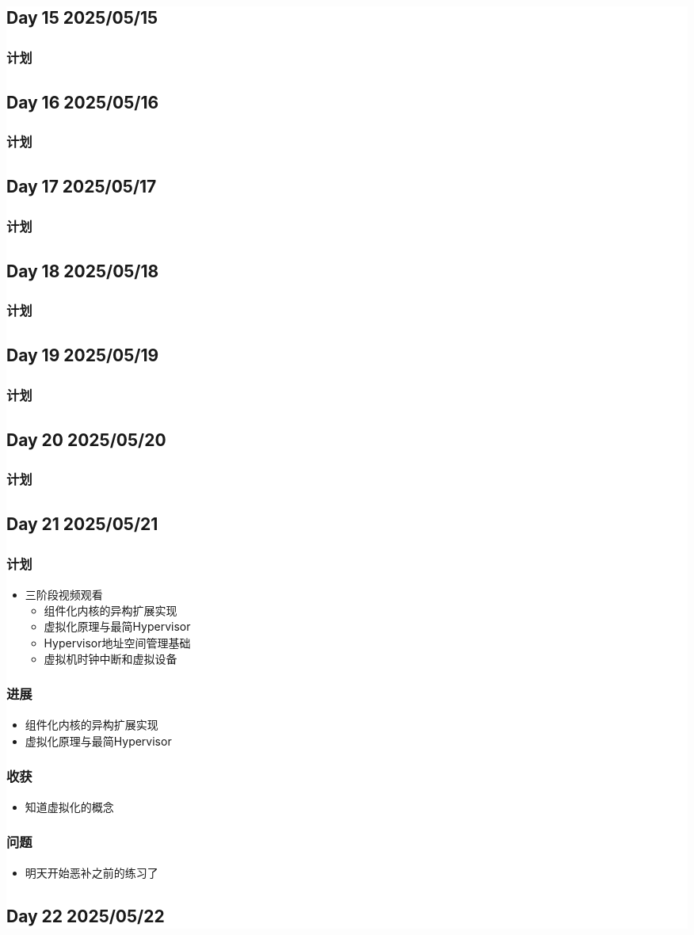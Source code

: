 ## Day 15 2025/05/15

### 计划

## Day 16 2025/05/16

### 计划

## Day 17 2025/05/17

### 计划

## Day 18 2025/05/18

### 计划

## Day 19 2025/05/19

### 计划

## Day 20 2025/05/20

### 计划

## Day 21 2025/05/21

### 计划
- 三阶段视频观看
	- 组件化内核的异构扩展实现
	- 虚拟化原理与最简Hypervisor
	- Hypervisor地址空间管理基础
	- 虚拟机时钟中断和虚拟设备

### 进展
-  组件化内核的异构扩展实现
- 虚拟化原理与最简Hypervisor
### 收获
- 知道虚拟化的概念
### 问题
- 明天开始恶补之前的练习了

## Day 22 2025/05/22
